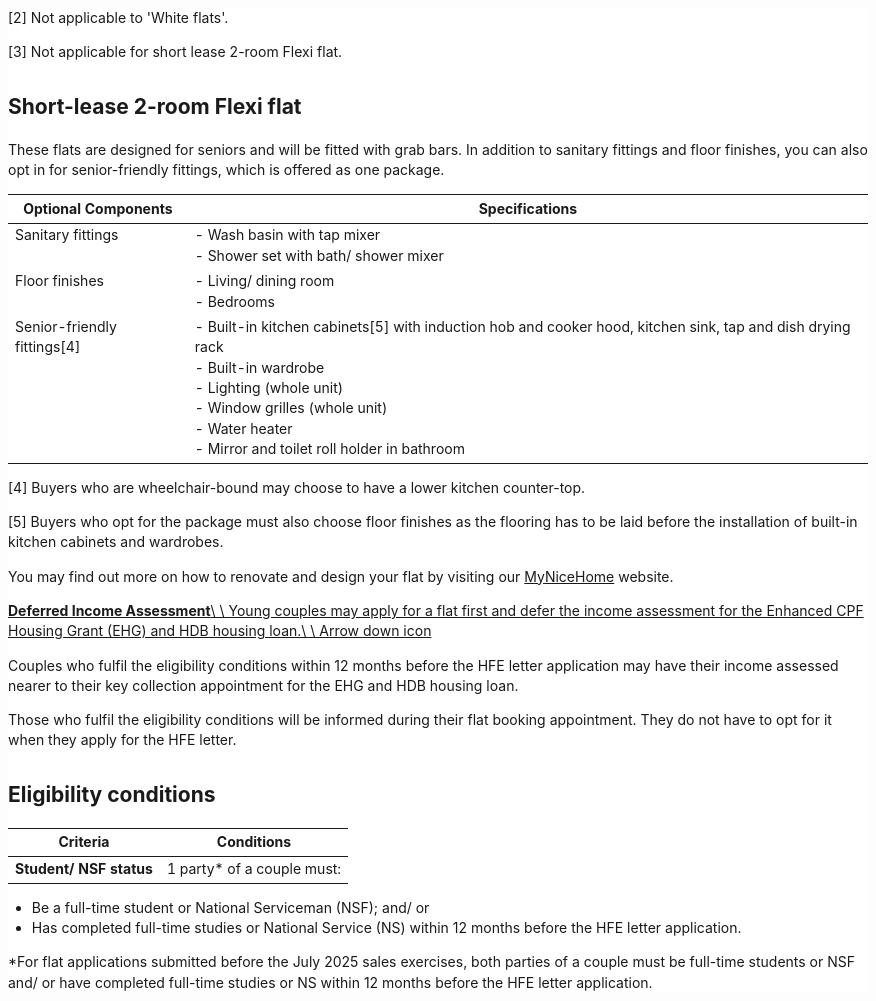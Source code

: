 \[2\] Not applicable to 'White flats'.

\[3\] Not applicable for short lease 2-room Flexi flat.

## Short-lease 2-room Flexi flat

These flats are designed for seniors and will be fitted with grab bars. In addition to sanitary fittings and floor finishes, you can also opt in for senior-friendly fittings, which is offered as one package.

| Optional Components | Specifications |
| --- | --- |
| Sanitary fittings | - Wash basin with tap mixer<br>- Shower set with bath/ shower mixer |
| Floor finishes | - Living/ dining room<br>- Bedrooms |
| Senior-friendly fittings\[4\] | - Built-in kitchen cabinets\[5\] with induction hob and cooker hood, kitchen sink, tap and dish drying rack<br>- Built-in wardrobe<br>- Lighting (whole unit)<br>- Window grilles (whole unit)<br>- Water heater<br>- Mirror and toilet roll holder in bathroom |

\[4\] Buyers who are wheelchair-bound may choose to have a lower kitchen counter-top.

\[5\] Buyers who opt for the package must also choose floor finishes as the flooring has to be laid before the installation of built-in kitchen cabinets and wardrobes.

You may find out more on how to renovate and design your flat by visiting our [MyNiceHome](https://www.mynicehome.gov.sg/) website.

[**Deferred Income Assessment**\\
\\
Young couples may apply for a flat first and defer the income assessment for the Enhanced CPF Housing Grant (EHG) and HDB housing loan.\\
\\
Arrow down icon](https://www.hdb.gov.sg/cs/infoweb/residential/buying-a-flat/buying-procedure-for-new-flats/booking-of-flat#DeferredIncomeAssessment-4)

Couples who fulfil the eligibility conditions within 12 months before the HFE letter application may have their income assessed nearer to their key collection appointment for the EHG and HDB housing loan.

Those who fulfil the eligibility conditions will be informed during their flat booking appointment. They do not have to opt for it when they apply for the HFE letter.

## Eligibility conditions

| Criteria | Conditions |
| --- | --- |
| **Student/ NSF status** | 1 party\* of a couple must:

- Be a full-time student or National Serviceman (NSF); and/ or
- Has completed full-time studies or National Service (NS) within 12 months before the HFE letter application.

\*For flat applications submitted before the July 2025 sales exercises, both parties of a couple must be full-time students or NSF and/ or have completed full-time studies or NS within 12 months before the HFE letter application.
